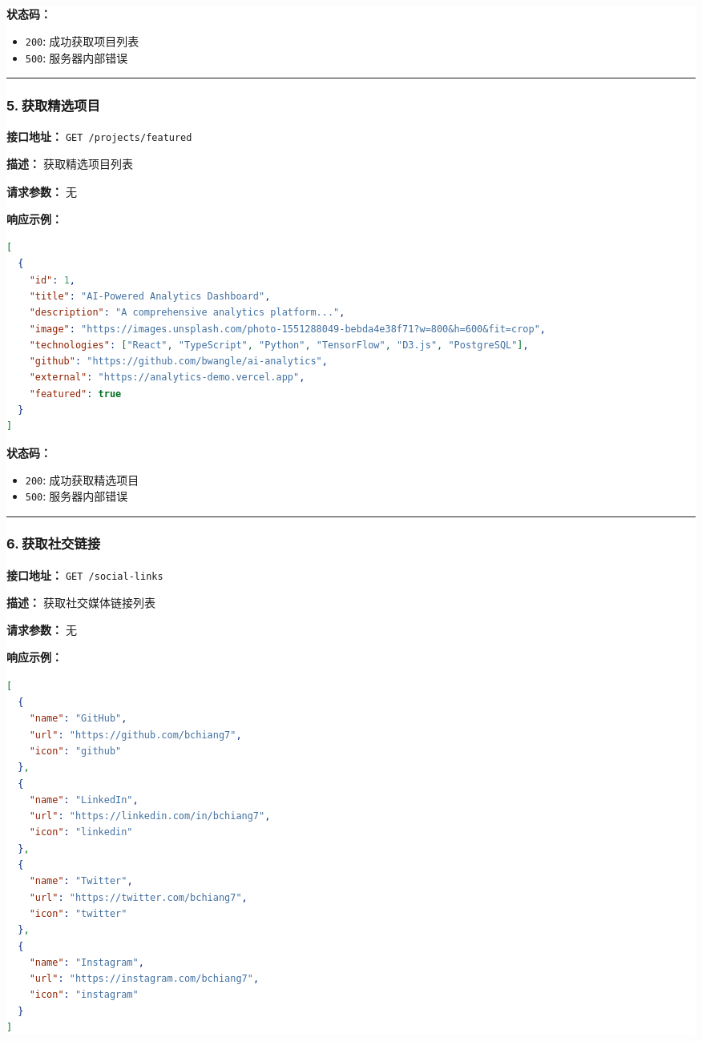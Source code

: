 **状态码：**
- `200`: 成功获取项目列表
- `500`: 服务器内部错误

---

### 5. 获取精选项目
**接口地址：** `GET /projects/featured`

**描述：** 获取精选项目列表

**请求参数：** 无

**响应示例：**
```json
[
  {
    "id": 1,
    "title": "AI-Powered Analytics Dashboard",
    "description": "A comprehensive analytics platform...",
    "image": "https://images.unsplash.com/photo-1551288049-bebda4e38f71?w=800&h=600&fit=crop",
    "technologies": ["React", "TypeScript", "Python", "TensorFlow", "D3.js", "PostgreSQL"],
    "github": "https://github.com/bwangle/ai-analytics",
    "external": "https://analytics-demo.vercel.app",
    "featured": true
  }
]
```

**状态码：**
- `200`: 成功获取精选项目
- `500`: 服务器内部错误

---

### 6. 获取社交链接
**接口地址：** `GET /social-links`

**描述：** 获取社交媒体链接列表

**请求参数：** 无

**响应示例：**
```json
[
  {
    "name": "GitHub",
    "url": "https://github.com/bchiang7",
    "icon": "github"
  },
  {
    "name": "LinkedIn",
    "url": "https://linkedin.com/in/bchiang7",
    "icon": "linkedin"
  },
  {
    "name": "Twitter",
    "url": "https://twitter.com/bchiang7",
    "icon": "twitter"
  },
  {
    "name": "Instagram",
    "url": "https://instagram.com/bchiang7",
    "icon": "instagram"
  }
]
```
